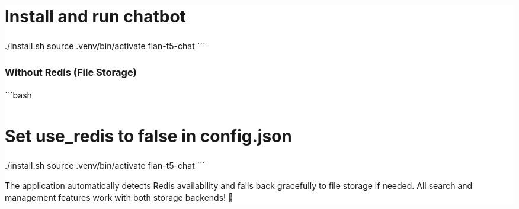 # Install and run chatbot
./install.sh
source .venv/bin/activate
flan-t5-chat
\`\`\`

### **Without Redis (File Storage)**
\`\`\`bash
# Set use_redis to false in config.json
./install.sh
source .venv/bin/activate
flan-t5-chat
\`\`\`

The application automatically detects Redis availability and falls back gracefully to file storage if needed. All search and management features work with both storage backends! 🎉
